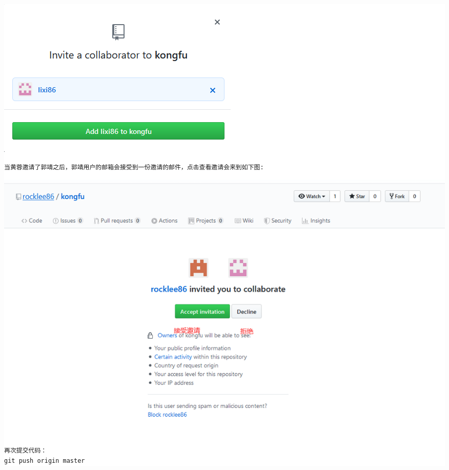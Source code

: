 ![](git笔记.assets/022.png)

```
当黄蓉邀请了郭靖之后，郭靖用户的邮箱会接受到一份邀请的邮件，点击查看邀请会来到如下图:
```

![](git笔记.assets/023.png)

```
再次提交代码：
git push origin master
```
